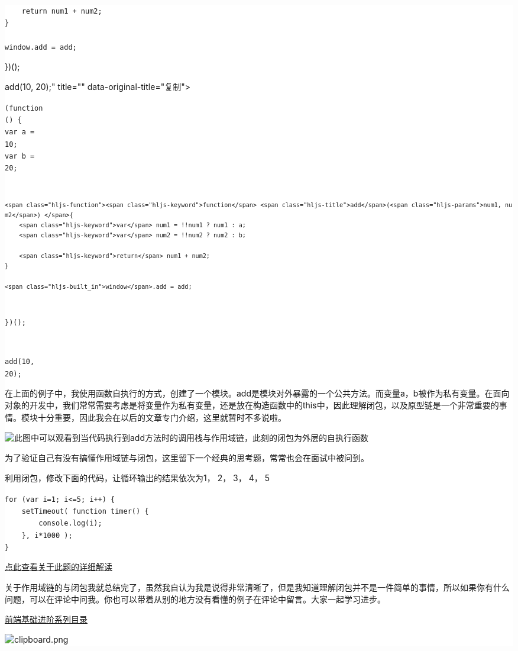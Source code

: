         return num1 + num2;
    }

    window.add = add;
})();

add(10, 20);" title="" data-original-title="复制"></span>
      <span type="button" class="saveToNote code-tool" data-toggle="tooltip" data-placement="top" title="" data-original-title="放进笔记"></span>
      </div>
      </div><pre class="javascript hljs"><code class="javascript">(<span class="hljs-function"><span class="hljs-keyword">function</span> (<span class="hljs-params"></span>) </span>{
    <span class="hljs-keyword">var</span> a = <span class="hljs-number">10</span>;
    <span class="hljs-keyword">var</span> b = <span class="hljs-number">20</span>;

    <span class="hljs-function"><span class="hljs-keyword">function</span> <span class="hljs-title">add</span>(<span class="hljs-params">num1, num2</span>) </span>{
        <span class="hljs-keyword">var</span> num1 = !!num1 ? num1 : a;
        <span class="hljs-keyword">var</span> num2 = !!num2 ? num2 : b;

        <span class="hljs-keyword">return</span> num1 + num2;
    }

    <span class="hljs-built_in">window</span>.add = add;
})();

add(<span class="hljs-number">10</span>, <span class="hljs-number">20</span>);</code></pre>
<p>在上面的例子中，我使用函数自执行的方式，创建了一个模块。add是模块对外暴露的一个公共方法。而变量a，b被作为私有变量。在面向对象的开发中，我们常常需要考虑是将变量作为私有变量，还是放在构造函数中的this中，因此理解闭包，以及原型链是一个非常重要的事情。模块十分重要，因此我会在以后的文章专门介绍，这里就暂时不多说啦。</p>
<p><span class="img-wrap"><img data-src="/img/remote/1460000012646227" src="https://static.alili.tech/img/remote/1460000012646227" alt="此图中可以观看到当代码执行到add方法时的调用栈与作用域链，此刻的闭包为外层的自执行函数" title="此图中可以观看到当代码执行到add方法时的调用栈与作用域链，此刻的闭包为外层的自执行函数" style="cursor: pointer;"></span></p>
<p>为了验证自己有没有搞懂作用域链与闭包，这里留下一个经典的思考题，常常也会在面试中被问到。</p>
<p>利用闭包，修改下面的代码，让循环输出的结果依次为1， 2， 3， 4， 5</p>
<div class="widget-codetool" style="display:none;">
      <div class="widget-codetool--inner">
      <span class="selectCode code-tool" data-toggle="tooltip" data-placement="top" title="" data-original-title="全选"></span>
      <span type="button" class="copyCode code-tool" data-toggle="tooltip" data-placement="top" data-clipboard-text="for (var i=1; i<=5; i++) {
    setTimeout( function timer() {
        console.log(i);
    }, i*1000 );
}" title="" data-original-title="复制"></span>
      <span type="button" class="saveToNote code-tool" data-toggle="tooltip" data-placement="top" title="" data-original-title="放进笔记"></span>
      </div>
      </div><pre class="javascript hljs"><code class="javascript"><span class="hljs-keyword">for</span> (<span class="hljs-keyword">var</span> i=<span class="hljs-number">1</span>; i&lt;=<span class="hljs-number">5</span>; i++) {
    setTimeout( <span class="hljs-function"><span class="hljs-keyword">function</span> <span class="hljs-title">timer</span>(<span class="hljs-params"></span>) </span>{
        <span class="hljs-built_in">console</span>.log(i);
    }, i*<span class="hljs-number">1000</span> );
}</code></pre>
<p><a href="http://www.jianshu.com/p/9b4a54a98660" rel="nofollow noreferrer" target="_blank">点此查看关于此题的详细解读</a></p>
<p>关于作用域链的与闭包我就总结完了，虽然我自认为我是说得非常清晰了，但是我知道理解闭包并不是一件简单的事情，所以如果你有什么问题，可以在评论中问我。你也可以带着从别的地方没有看懂的例子在评论中留言。大家一起学习进步。</p>
<p><a href="https://segmentfault.com/a/1190000012646488">前端基础进阶系列目录</a></p>
<p><span class="img-wrap"><img data-src="/img/bV0emY?w=800&amp;h=300" src="https://static.alili.tech/img/bV0emY?w=800&amp;h=300" alt="clipboard.png" title="clipboard.png" style="cursor: pointer;"></span></p>
